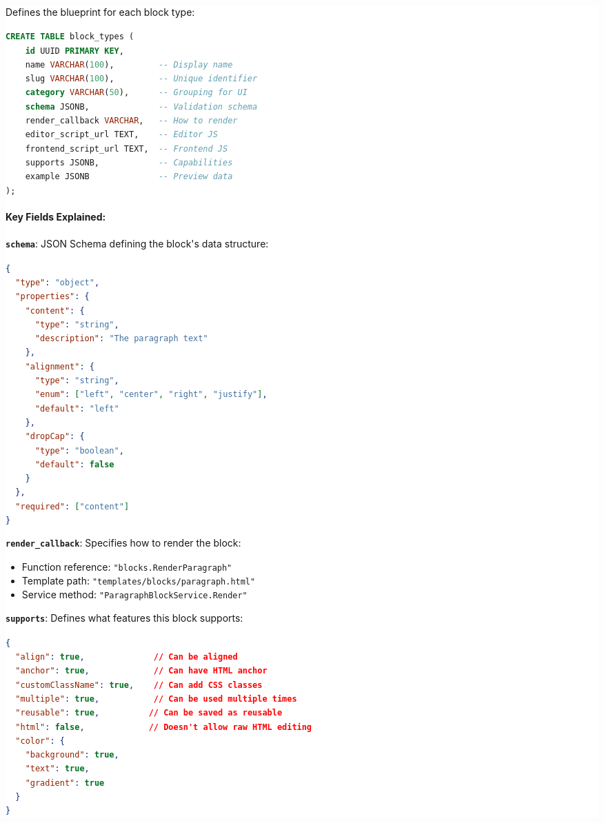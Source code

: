 Defines the blueprint for each block type:

```sql
CREATE TABLE block_types (
    id UUID PRIMARY KEY,
    name VARCHAR(100),         -- Display name
    slug VARCHAR(100),         -- Unique identifier
    category VARCHAR(50),      -- Grouping for UI
    schema JSONB,              -- Validation schema
    render_callback VARCHAR,   -- How to render
    editor_script_url TEXT,    -- Editor JS
    frontend_script_url TEXT,  -- Frontend JS
    supports JSONB,            -- Capabilities
    example JSONB              -- Preview data
);
```

#### Key Fields Explained:

**`schema`**: JSON Schema defining the block's data structure:
```json
{
  "type": "object",
  "properties": {
    "content": {
      "type": "string",
      "description": "The paragraph text"
    },
    "alignment": {
      "type": "string",
      "enum": ["left", "center", "right", "justify"],
      "default": "left"
    },
    "dropCap": {
      "type": "boolean",
      "default": false
    }
  },
  "required": ["content"]
}
```

**`render_callback`**: Specifies how to render the block:
- Function reference: `"blocks.RenderParagraph"`
- Template path: `"templates/blocks/paragraph.html"`
- Service method: `"ParagraphBlockService.Render"`

**`supports`**: Defines what features this block supports:
```json
{
  "align": true,              // Can be aligned
  "anchor": true,             // Can have HTML anchor
  "customClassName": true,    // Can add CSS classes
  "multiple": true,           // Can be used multiple times
  "reusable": true,          // Can be saved as reusable
  "html": false,             // Doesn't allow raw HTML editing
  "color": {
    "background": true,
    "text": true,
    "gradient": true
  }
}
```
